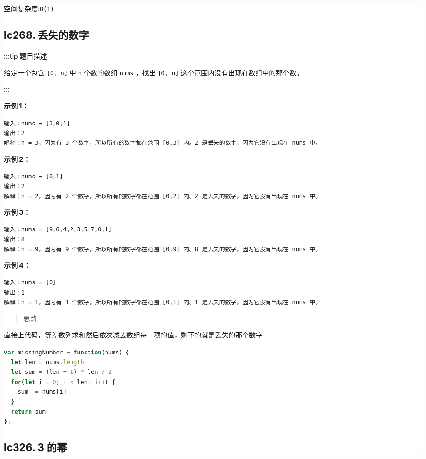 空间复杂度:`O(1)`

## lc268. 丢失的数字

:::tip 题目描述

给定一个包含 `[0, n]` 中 `n` 个数的数组 `nums` ，找出 `[0, n]` 这个范围内没有出现在数组中的那个数。

:::

**示例 1：**

```
输入：nums = [3,0,1]
输出：2
解释：n = 3，因为有 3 个数字，所以所有的数字都在范围 [0,3] 内。2 是丢失的数字，因为它没有出现在 nums 中。
```

**示例 2：**

```
输入：nums = [0,1]
输出：2
解释：n = 2，因为有 2 个数字，所以所有的数字都在范围 [0,2] 内。2 是丢失的数字，因为它没有出现在 nums 中。
```

**示例 3：**

```
输入：nums = [9,6,4,2,3,5,7,0,1]
输出：8
解释：n = 9，因为有 9 个数字，所以所有的数字都在范围 [0,9] 内。8 是丢失的数字，因为它没有出现在 nums 中。
```

**示例 4：**

```
输入：nums = [0]
输出：1
解释：n = 1，因为有 1 个数字，所以所有的数字都在范围 [0,1] 内。1 是丢失的数字，因为它没有出现在 nums 中。
```

> 思路

直接上代码，等差数列求和然后依次减去数组每一项的值，剩下的就是丢失的那个数字

```js
var missingNumber = function(nums) {
  let len = nums.length
  let sum = (len + 1) * len / 2
  for(let i = 0; i < len; i++) {
    sum -= nums[i]
  }
  return sum
};
```

## lc326. 3 的幂
